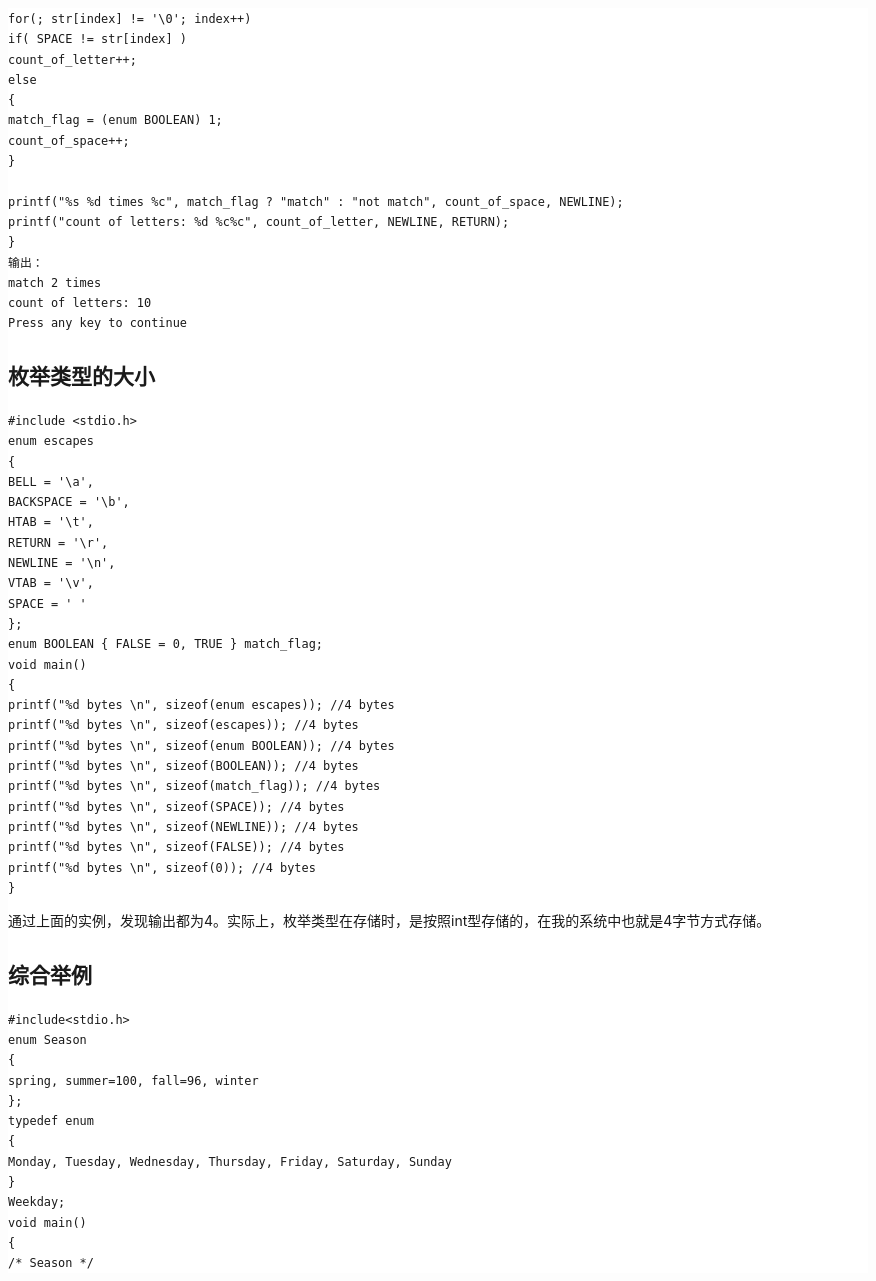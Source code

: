 ```
for(; str[index] != '\0'; index++)
if( SPACE != str[index] )
count_of_letter++;
else
{
match_flag = (enum BOOLEAN) 1;
count_of_space++;
}

printf("%s %d times %c", match_flag ? "match" : "not match", count_of_space, NEWLINE);
printf("count of letters: %d %c%c", count_of_letter, NEWLINE, RETURN);
}
输出：
match 2 times
count of letters: 10
Press any key to continue
```

## 枚举类型的大小
```
#include <stdio.h>
enum escapes
{
BELL = '\a',
BACKSPACE = '\b',
HTAB = '\t',
RETURN = '\r',
NEWLINE = '\n',
VTAB = '\v',
SPACE = ' '
};
enum BOOLEAN { FALSE = 0, TRUE } match_flag;
void main()
{
printf("%d bytes \n", sizeof(enum escapes)); //4 bytes
printf("%d bytes \n", sizeof(escapes)); //4 bytes
printf("%d bytes \n", sizeof(enum BOOLEAN)); //4 bytes
printf("%d bytes \n", sizeof(BOOLEAN)); //4 bytes
printf("%d bytes \n", sizeof(match_flag)); //4 bytes
printf("%d bytes \n", sizeof(SPACE)); //4 bytes
printf("%d bytes \n", sizeof(NEWLINE)); //4 bytes
printf("%d bytes \n", sizeof(FALSE)); //4 bytes
printf("%d bytes \n", sizeof(0)); //4 bytes
}
```
通过上面的实例，发现输出都为4。实际上，枚举类型在存储时，是按照int型存储的，在我的系统中也就是4字节方式存储。

## 综合举例
```
#include<stdio.h>
enum Season
{
spring, summer=100, fall=96, winter
};
typedef enum
{
Monday, Tuesday, Wednesday, Thursday, Friday, Saturday, Sunday
}
Weekday;
void main()
{
/* Season */
```